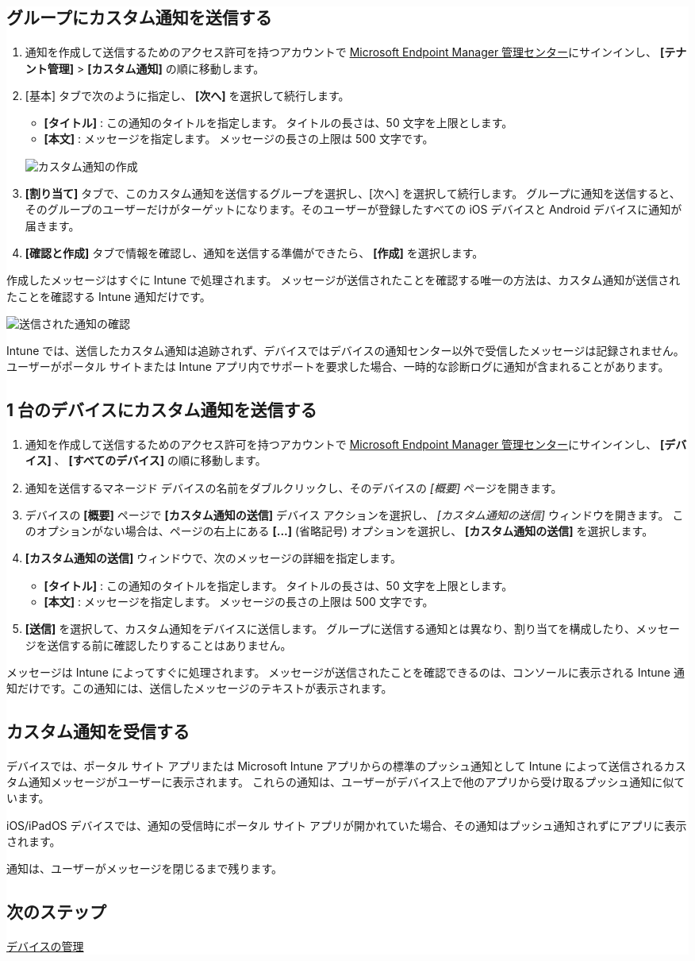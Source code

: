 ## <a name="send-a-custom-notification-to-groups"></a>グループにカスタム通知を送信する

1. 通知を作成して送信するためのアクセス許可を持つアカウントで [Microsoft Endpoint Manager 管理センター](https://go.microsoft.com/fwlink/?linkid=2109431)にサインインし、 **[テナント管理]**  >  **[カスタム通知]** の順に移動します。  

2. [基本] タブで次のように指定し、 **[次へ]** を選択して続行します。  
   - **[タイトル]** : この通知のタイトルを指定します。 タイトルの長さは、50 文字を上限とします。  
   - **[本文]** : メッセージを指定します。 メッセージの長さの上限は 500 文字です。

   ![カスタム通知の作成](./media/custom-notifications/custom-notifications.png)  

3. **[割り当て]** タブで、このカスタム通知を送信するグループを選択し、[次へ] を選択して続行します。 グループに通知を送信すると、そのグループのユーザーだけがターゲットになります。そのユーザーが登録したすべての iOS デバイスと Android デバイスに通知が届きます。

4. **[確認と作成]** タブで情報を確認し、通知を送信する準備ができたら、 **[作成]** を選択します。  

作成したメッセージはすぐに Intune で処理されます。 メッセージが送信されたことを確認する唯一の方法は、カスタム通知が送信されたことを確認する Intune 通知だけです。  

![送信された通知の確認](./media/custom-notifications/notification-sent.png)  

Intune では、送信したカスタム通知は追跡されず、デバイスではデバイスの通知センター以外で受信したメッセージは記録されません。 ユーザーがポータル サイトまたは Intune アプリ内でサポートを要求した場合、一時的な診断ログに通知が含まれることがあります。

## <a name="send-a-custom-notification-to-a-single-device"></a>1 台のデバイスにカスタム通知を送信する

1. 通知を作成して送信するためのアクセス許可を持つアカウントで [Microsoft Endpoint Manager 管理センター](https://go.microsoft.com/fwlink/?linkid=2109431)にサインインし、 **[デバイス]** 、 **[すべてのデバイス]** の順に移動します。

2. 通知を送信するマネージド デバイスの名前をダブルクリックし、そのデバイスの *[概要]* ページを開きます。

3. デバイスの **[概要]** ページで **[カスタム通知の送信]** デバイス アクションを選択し、 *[カスタム通知の送信]* ウィンドウを開きます。 このオプションがない場合は、ページの右上にある **[...]** (省略記号) オプションを選択し、 **[カスタム通知の送信]** を選択します。

4. **[カスタム通知の送信]** ウィンドウで、次のメッセージの詳細を指定します。  

   - **[タイトル]** : この通知のタイトルを指定します。 タイトルの長さは、50 文字を上限とします。  
   - **[本文]** : メッセージを指定します。 メッセージの長さの上限は 500 文字です。  

5. **[送信]** を選択して、カスタム通知をデバイスに送信します。 グループに送信する通知とは異なり、割り当てを構成したり、メッセージを送信する前に確認したりすることはありません。  

メッセージは Intune によってすぐに処理されます。 メッセージが送信されたことを確認できるのは、コンソールに表示される Intune 通知だけです。この通知には、送信したメッセージのテキストが表示されます。  

## <a name="receive-a-custom-notification"></a>カスタム通知を受信する

デバイスでは、ポータル サイト アプリまたは Microsoft Intune アプリからの標準のプッシュ通知として Intune によって送信されるカスタム通知メッセージがユーザーに表示されます。 これらの通知は、ユーザーがデバイス上で他のアプリから受け取るプッシュ通知に似ています。  

iOS/iPadOS デバイスでは、通知の受信時にポータル サイト アプリが開かれていた場合、その通知はプッシュ通知されずにアプリに表示されます。  

通知は、ユーザーがメッセージを閉じるまで残ります。  

## <a name="next-steps"></a>次のステップ

[デバイスの管理](device-management.md)
